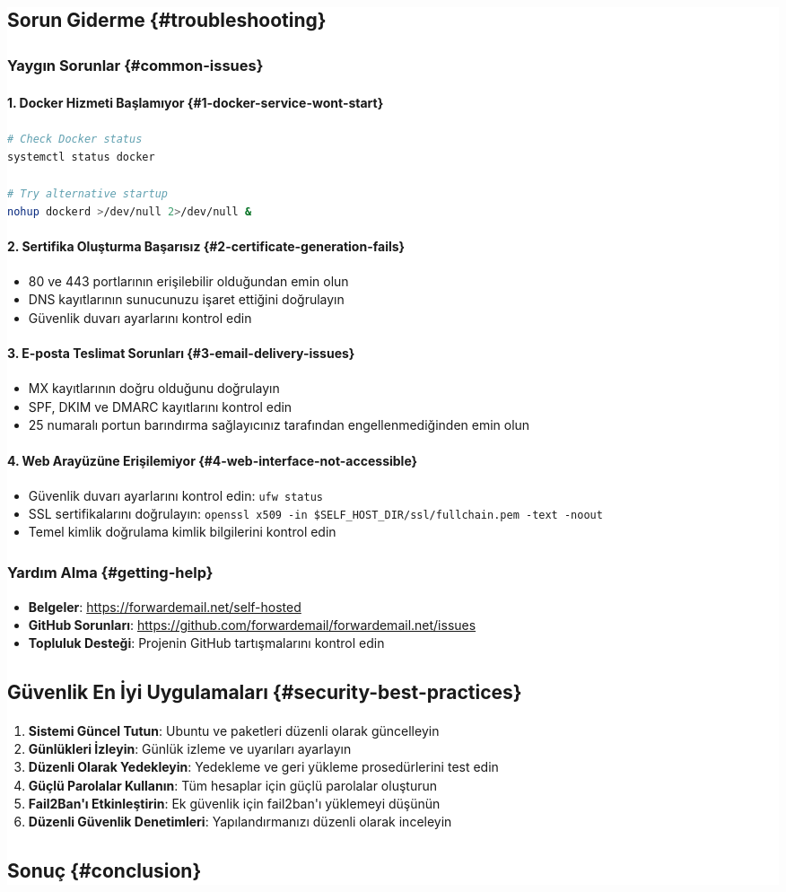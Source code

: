 ## Sorun Giderme {#troubleshooting}

### Yaygın Sorunlar {#common-issues}

#### 1. Docker Hizmeti Başlamıyor {#1-docker-service-wont-start}

```bash
# Check Docker status
systemctl status docker

# Try alternative startup
nohup dockerd >/dev/null 2>/dev/null &
```

#### 2. Sertifika Oluşturma Başarısız {#2-certificate-generation-fails}

* 80 ve 443 portlarının erişilebilir olduğundan emin olun
* DNS kayıtlarının sunucunuzu işaret ettiğini doğrulayın
* Güvenlik duvarı ayarlarını kontrol edin

#### 3. E-posta Teslimat Sorunları {#3-email-delivery-issues}

* MX kayıtlarının doğru olduğunu doğrulayın
* SPF, DKIM ve DMARC kayıtlarını kontrol edin
* 25 numaralı portun barındırma sağlayıcınız tarafından engellenmediğinden emin olun

#### 4. Web Arayüzüne Erişilemiyor {#4-web-interface-not-accessible}

* Güvenlik duvarı ayarlarını kontrol edin: `ufw status`
* SSL sertifikalarını doğrulayın: `openssl x509 -in $SELF_HOST_DIR/ssl/fullchain.pem -text -noout`
* Temel kimlik doğrulama kimlik bilgilerini kontrol edin

### Yardım Alma {#getting-help}

* **Belgeler**: <https://forwardemail.net/self-hosted>
* **GitHub Sorunları**: <https://github.com/forwardemail/forwardemail.net/issues>
* **Topluluk Desteği**: Projenin GitHub tartışmalarını kontrol edin

## Güvenlik En İyi Uygulamaları {#security-best-practices}

1. **Sistemi Güncel Tutun**: Ubuntu ve paketleri düzenli olarak güncelleyin
2. **Günlükleri İzleyin**: Günlük izleme ve uyarıları ayarlayın
3. **Düzenli Olarak Yedekleyin**: Yedekleme ve geri yükleme prosedürlerini test edin
4. **Güçlü Parolalar Kullanın**: Tüm hesaplar için güçlü parolalar oluşturun
5. **Fail2Ban'ı Etkinleştirin**: Ek güvenlik için fail2ban'ı yüklemeyi düşünün
6. **Düzenli Güvenlik Denetimleri**: Yapılandırmanızı düzenli olarak inceleyin

## Sonuç {#conclusion}

